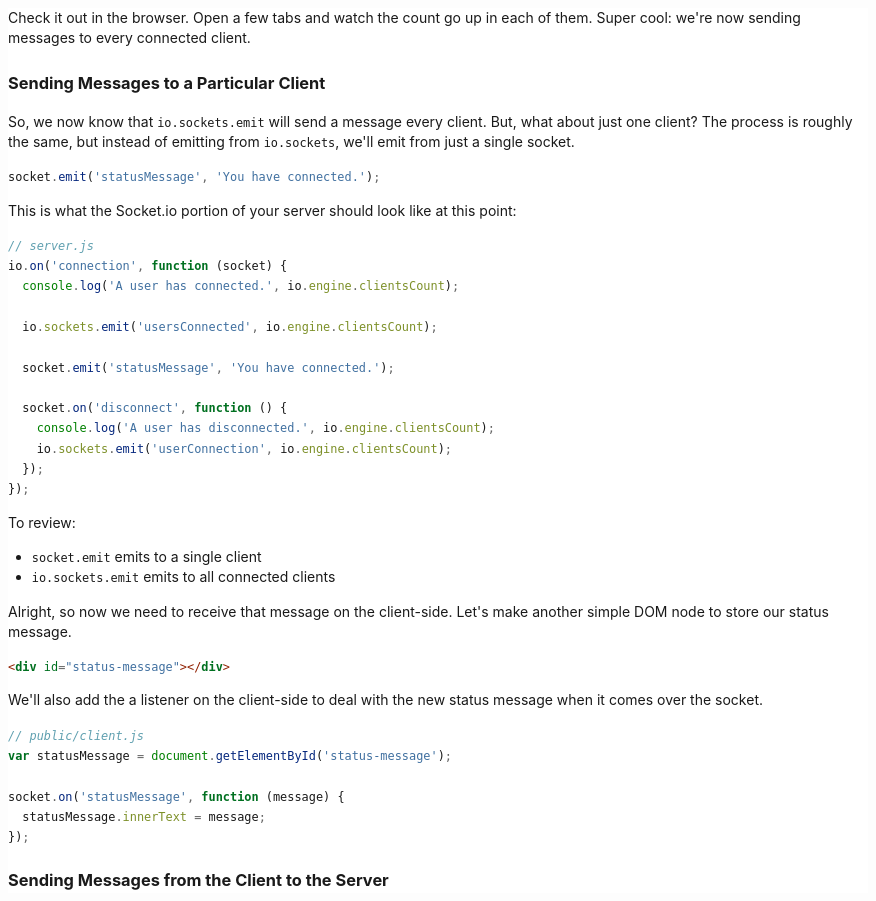 Check it out in the browser. Open a few tabs and watch the count go up in each of them. Super cool: we're now sending messages to every connected client.

### Sending Messages to a Particular Client

So, we now know that `io.sockets.emit` will send a message every client. But, what about just one client? The process is roughly the same, but instead of emitting from `io.sockets`, we'll emit from just a single socket.

```js
socket.emit('statusMessage', 'You have connected.');
```

This is what the Socket.io portion of your server should look like at this point:

```js
// server.js
io.on('connection', function (socket) {
  console.log('A user has connected.', io.engine.clientsCount);

  io.sockets.emit('usersConnected', io.engine.clientsCount);

  socket.emit('statusMessage', 'You have connected.');

  socket.on('disconnect', function () {
    console.log('A user has disconnected.', io.engine.clientsCount);
    io.sockets.emit('userConnection', io.engine.clientsCount);
  });
});
```

To review:

* `socket.emit` emits to a single client
* `io.sockets.emit` emits to all connected clients

Alright, so now we need to receive that message on the client-side. Let's make another simple DOM node to store our status message.

```html
<div id="status-message"></div>
```

We'll also add the a listener on the client-side to deal with the new status message when it comes over the socket.

```js
// public/client.js
var statusMessage = document.getElementById('status-message');

socket.on('statusMessage', function (message) {
  statusMessage.innerText = message;
});
```

### Sending Messages from the Client to the Server
